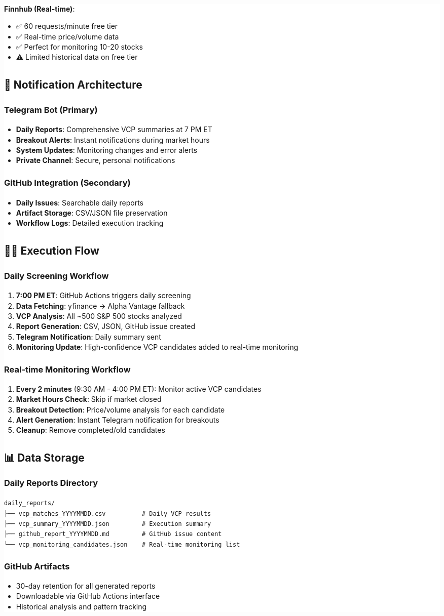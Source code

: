 **Finnhub (Real-time)**:
- ✅ 60 requests/minute free tier
- ✅ Real-time price/volume data
- ✅ Perfect for monitoring 10-20 stocks
- ⚠️ Limited historical data on free tier

## 📱 Notification Architecture

### Telegram Bot (Primary)
- **Daily Reports**: Comprehensive VCP summaries at 7 PM ET
- **Breakout Alerts**: Instant notifications during market hours
- **System Updates**: Monitoring changes and error alerts
- **Private Channel**: Secure, personal notifications

### GitHub Integration (Secondary)
- **Daily Issues**: Searchable daily reports
- **Artifact Storage**: CSV/JSON file preservation
- **Workflow Logs**: Detailed execution tracking

## 🏃‍♂️ Execution Flow

### Daily Screening Workflow
1. **7:00 PM ET**: GitHub Actions triggers daily screening
2. **Data Fetching**: yfinance → Alpha Vantage fallback
3. **VCP Analysis**: All ~500 S&P 500 stocks analyzed
4. **Report Generation**: CSV, JSON, GitHub issue created
5. **Telegram Notification**: Daily summary sent
6. **Monitoring Update**: High-confidence VCP candidates added to real-time monitoring

### Real-time Monitoring Workflow
1. **Every 2 minutes** (9:30 AM - 4:00 PM ET): Monitor active VCP candidates
2. **Market Hours Check**: Skip if market closed
3. **Breakout Detection**: Price/volume analysis for each candidate
4. **Alert Generation**: Instant Telegram notification for breakouts
5. **Cleanup**: Remove completed/old candidates

## 📊 Data Storage

### Daily Reports Directory
```
daily_reports/
├── vcp_matches_YYYYMMDD.csv          # Daily VCP results
├── vcp_summary_YYYYMMDD.json         # Execution summary
├── github_report_YYYYMMDD.md         # GitHub issue content
└── vcp_monitoring_candidates.json    # Real-time monitoring list
```

### GitHub Artifacts
- 30-day retention for all generated reports
- Downloadable via GitHub Actions interface
- Historical analysis and pattern tracking
